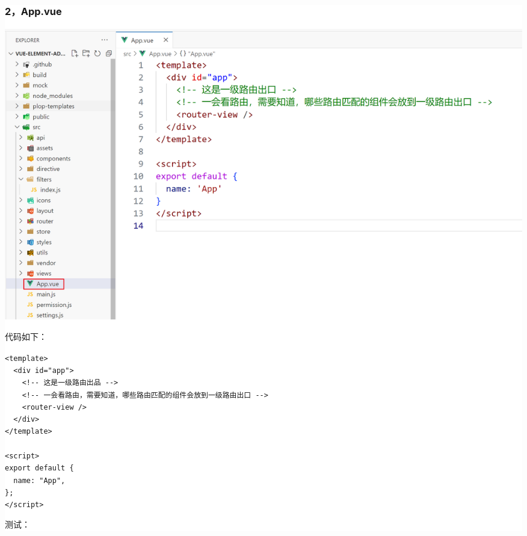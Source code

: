 ### 2，App.vue

![1705891699952](./assets/1705891699952.png)

代码如下：

```vue
<template>
  <div id="app">
    <!-- 这是一级路由出品 -->
    <!-- 一会看路由，需要知道，哪些路由匹配的组件会放到一级路由出口 -->
    <router-view />
  </div>
</template>

<script>
export default {
  name: "App",
};
</script>
```

测试：
